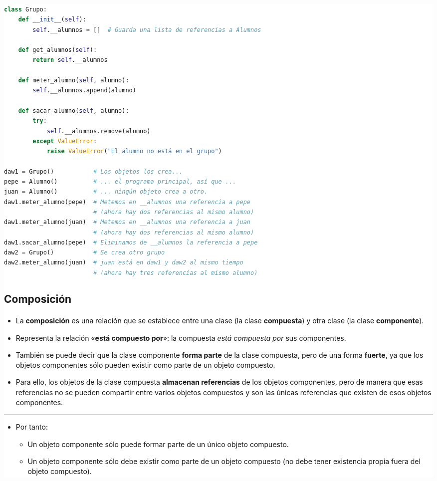 ```python
class Grupo:
    def __init__(self):
        self.__alumnos = []  # Guarda una lista de referencias a Alumnos

    def get_alumnos(self):
        return self.__alumnos

    def meter_alumno(self, alumno):
        self.__alumnos.append(alumno)

    def sacar_alumno(self, alumno):
        try:
            self.__alumnos.remove(alumno)
        except ValueError:
            raise ValueError("El alumno no está en el grupo")

daw1 = Grupo()           # Los objetos los crea...
pepe = Alumno()          # ... el programa principal, así que ...
juan = Alumno()          # ... ningún objeto crea a otro.
daw1.meter_alumno(pepe)  # Metemos en __alumnos una referencia a pepe
                         # (ahora hay dos referencias al mismo alumno)
daw1.meter_alumno(juan)  # Metemos en __alumnos una referencia a juan
                         # (ahora hay dos referencias al mismo alumno)
daw1.sacar_alumno(pepe)  # Eliminamos de __alumnos la referencia a pepe
daw2 = Grupo()           # Se crea otro grupo
daw2.meter_alumno(juan)  # juan está en daw1 y daw2 al mismo tiempo
                         # (ahora hay tres referencias al mismo alumno)
```

## Composición

- La **composición** es una relación que se establece entre una clase (la clase
  **compuesta**) y otra clase (la clase **componente**).

- Representa la relación «**está compuesto por**»: la compuesta _está compuesta
  por_ sus componentes.

- También se puede decir que la clase componente **forma parte** de la clase
  compuesta, pero de una forma **fuerte**, ya que los objetos componentes sólo
  pueden existir como parte de un objeto compuesto.

- Para ello, los objetos de la clase compuesta **almacenan referencias** de los
  objetos componentes, pero de manera que esas referencias no se pueden
  compartir entre varios objetos compuestos y son las únicas referencias que
  existen de esos objetos componentes.

---

- Por tanto:

  - Un objeto componente sólo puede formar parte de un único objeto compuesto.

  - Un objeto componente sólo debe existir como parte de un objeto compuesto
    (no debe tener existencia propia fuera del objeto compuesto).
